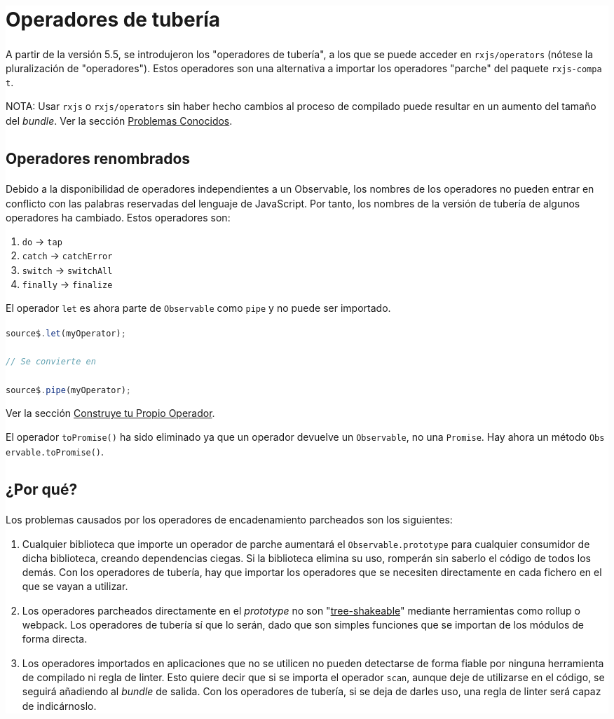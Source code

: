 # Operadores de tubería

A partir de la versión 5.5, se introdujeron los "operadores de tubería", a los que se puede acceder en `rxjs/operators` (nótese la pluralización de "operadores"). Estos operadores son una alternativa a importar los operadores "parche" del paquete `rxjs-compat`.

NOTA: Usar `rxjs` o `rxjs/operators` sin haber hecho cambios al proceso de compilado puede resultar en un aumento del tamaño del _bundle_. Ver la sección [Problemas Conocidos]().

## Operadores renombrados

Debido a la disponibilidad de operadores independientes a un Observable, los nombres de los operadores no pueden entrar en conflicto con las palabras reservadas del lenguaje de JavaScript. Por tanto, los nombres de la versión de tubería de algunos operadores ha cambiado. Estos operadores son:

1. `do` -> `tap`
2. `catch` -> `catchError`
3. `switch` -> `switchAll`
4. `finally` -> `finalize`

El operador `let` es ahora parte de `Observable` como `pipe` y no puede ser importado.

```javascript
source$.let(myOperator);

// Se convierte en

source$.pipe(myOperator);
```

Ver la sección [Construye tu Propio Operador]().

El operador `toPromise()` ha sido eliminado ya que un operador devuelve un `Observable`, no una `Promise`. Hay ahora un método `Observable.toPromise()`.

## ¿Por qué?

Los problemas causados por los operadores de encadenamiento parcheados son los siguientes:

1. Cualquier biblioteca que importe un operador de parche aumentará el `Observable.prototype` para cualquier consumidor de dicha biblioteca, creando dependencias ciegas. Si la biblioteca elimina su uso, romperán sin saberlo el código de todos los demás. Con los operadores de tubería, hay que importar los operadores que se necesiten directamente en cada fichero en el que se vayan a utilizar.

2. Los operadores parcheados directamente en el *prototype* no son "[tree-shakeable](https://developer.mozilla.org/en-US/docs/Glossary/Tree_shaking)" mediante herramientas como rollup o webpack. Los operadores de tubería sí que lo serán, dado que son simples funciones que se importan de los módulos de forma directa.

3. Los operadores importados en aplicaciones que no se utilicen no pueden detectarse de forma fiable por ninguna herramienta de compilado ni regla de linter. Esto quiere decir que si se importa el operador `scan`, aunque deje de utilizarse en el código, se seguirá añadiendo al _bundle_ de salida. Con los operadores de tubería, si se deja de darles uso, una regla de linter será capaz de indicárnoslo.
